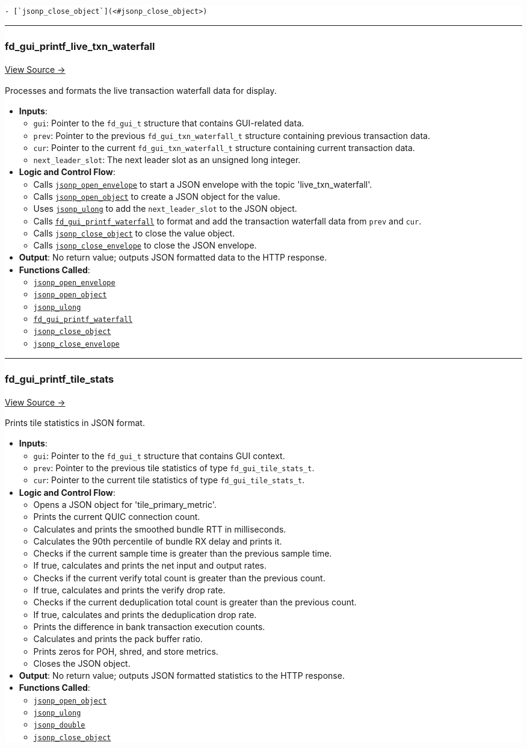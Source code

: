     - [`jsonp_close_object`](<#jsonp_close_object>)


---
### fd\_gui\_printf\_live\_txn\_waterfall
[View Source →](<../../../../../src/disco/gui/fd_gui_printf.c#L655>)

Processes and formats the live transaction waterfall data for display.
- **Inputs**:
    - `gui`: Pointer to the `fd_gui_t` structure that contains GUI-related data.
    - `prev`: Pointer to the previous `fd_gui_txn_waterfall_t` structure containing previous transaction data.
    - `cur`: Pointer to the current `fd_gui_txn_waterfall_t` structure containing current transaction data.
    - `next_leader_slot`: The next leader slot as an unsigned long integer.
- **Logic and Control Flow**:
    - Calls [`jsonp_open_envelope`](<#jsonp_open_envelope>) to start a JSON envelope with the topic 'live_txn_waterfall'.
    - Calls [`jsonp_open_object`](<#jsonp_open_object>) to create a JSON object for the value.
    - Uses [`jsonp_ulong`](<#jsonp_ulong>) to add the `next_leader_slot` to the JSON object.
    - Calls [`fd_gui_printf_waterfall`](<#fd_gui_printf_waterfall>) to format and add the transaction waterfall data from `prev` and `cur`.
    - Calls [`jsonp_close_object`](<#jsonp_close_object>) to close the value object.
    - Calls [`jsonp_close_envelope`](<#jsonp_close_envelope>) to close the JSON envelope.
- **Output**: No return value; outputs JSON formatted data to the HTTP response.
- **Functions Called**:
    - [`jsonp_open_envelope`](<#jsonp_open_envelope>)
    - [`jsonp_open_object`](<#jsonp_open_object>)
    - [`jsonp_ulong`](<#jsonp_ulong>)
    - [`fd_gui_printf_waterfall`](<#fd_gui_printf_waterfall>)
    - [`jsonp_close_object`](<#jsonp_close_object>)
    - [`jsonp_close_envelope`](<#jsonp_close_envelope>)


---
### fd\_gui\_printf\_tile\_stats
[View Source →](<../../../../../src/disco/gui/fd_gui_printf.c#L668>)

Prints tile statistics in JSON format.
- **Inputs**:
    - `gui`: Pointer to the `fd_gui_t` structure that contains GUI context.
    - `prev`: Pointer to the previous tile statistics of type `fd_gui_tile_stats_t`.
    - `cur`: Pointer to the current tile statistics of type `fd_gui_tile_stats_t`.
- **Logic and Control Flow**:
    - Opens a JSON object for 'tile_primary_metric'.
    - Prints the current QUIC connection count.
    - Calculates and prints the smoothed bundle RTT in milliseconds.
    - Calculates the 90th percentile of bundle RX delay and prints it.
    - Checks if the current sample time is greater than the previous sample time.
    - If true, calculates and prints the net input and output rates.
    - Checks if the current verify total count is greater than the previous count.
    - If true, calculates and prints the verify drop rate.
    - Checks if the current deduplication total count is greater than the previous count.
    - If true, calculates and prints the deduplication drop rate.
    - Prints the difference in bank transaction execution counts.
    - Calculates and prints the pack buffer ratio.
    - Prints zeros for POH, shred, and store metrics.
    - Closes the JSON object.
- **Output**: No return value; outputs JSON formatted statistics to the HTTP response.
- **Functions Called**:
    - [`jsonp_open_object`](<#jsonp_open_object>)
    - [`jsonp_ulong`](<#jsonp_ulong>)
    - [`jsonp_double`](<#jsonp_double>)
    - [`jsonp_close_object`](<#jsonp_close_object>)
